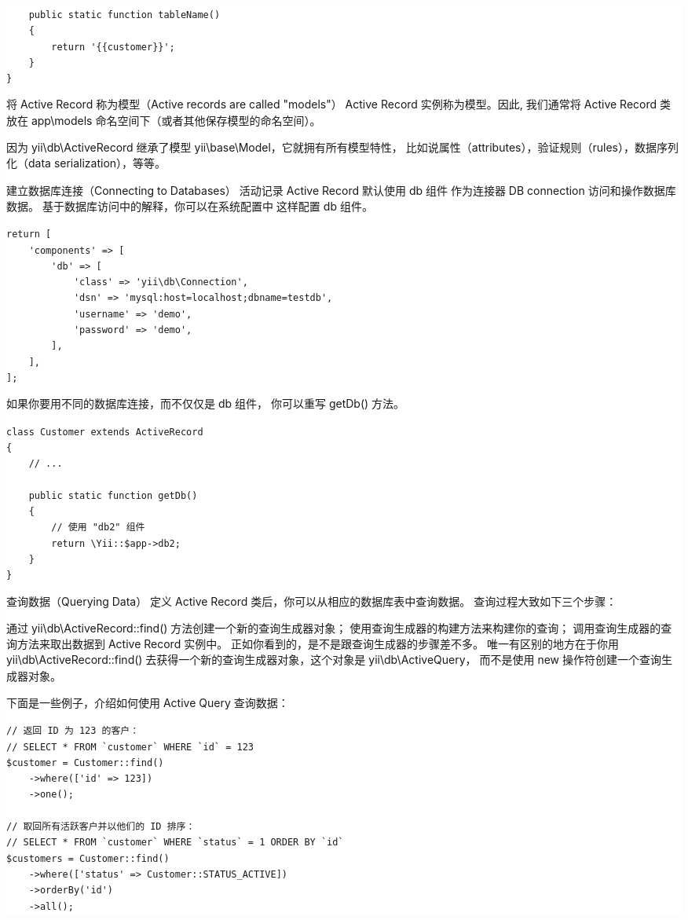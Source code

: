```
    public static function tableName()
    {
        return '{{customer}}';
    }
}
```
将 Active Record 称为模型（Active records are called "models"）
Active Record 实例称为模型。因此, 我们通常将 Active Record 类 放在 app\models 命名空间下（或者其他保存模型的命名空间）。

因为 yii\db\ActiveRecord 继承了模型 yii\base\Model，它就拥有所有模型特性， 比如说属性（attributes），验证规则（rules），数据序列化（data serialization），等等。

建立数据库连接（Connecting to Databases）
活动记录 Active Record 默认使用 db 组件 作为连接器 DB connection 访问和操作数据库数据。 基于数据库访问中的解释，你可以在系统配置中 这样配置 db 组件。
```
return [
    'components' => [
        'db' => [
            'class' => 'yii\db\Connection',
            'dsn' => 'mysql:host=localhost;dbname=testdb',
            'username' => 'demo',
            'password' => 'demo',
        ],
    ],
];
```

如果你要用不同的数据库连接，而不仅仅是 db 组件， 你可以重写 getDb() 方法。


```
class Customer extends ActiveRecord
{
    // ...

    public static function getDb()
    {
        // 使用 "db2" 组件
        return \Yii::$app->db2;  
    }
}
```


查询数据（Querying Data）
定义 Active Record 类后，你可以从相应的数据库表中查询数据。 查询过程大致如下三个步骤：

通过 yii\db\ActiveRecord::find() 方法创建一个新的查询生成器对象；
使用查询生成器的构建方法来构建你的查询；
调用查询生成器的查询方法来取出数据到 Active Record 实例中。
正如你看到的，是不是跟查询生成器的步骤差不多。 唯一有区别的地方在于你用 yii\db\ActiveRecord::find() 去获得一个新的查询生成器对象，这个对象是 yii\db\ActiveQuery， 而不是使用 new 操作符创建一个查询生成器对象。

下面是一些例子，介绍如何使用 Active Query 查询数据：
```
// 返回 ID 为 123 的客户：
// SELECT * FROM `customer` WHERE `id` = 123
$customer = Customer::find()
    ->where(['id' => 123])
    ->one();

// 取回所有活跃客户并以他们的 ID 排序：
// SELECT * FROM `customer` WHERE `status` = 1 ORDER BY `id`
$customers = Customer::find()
    ->where(['status' => Customer::STATUS_ACTIVE])
    ->orderBy('id')
    ->all();

```